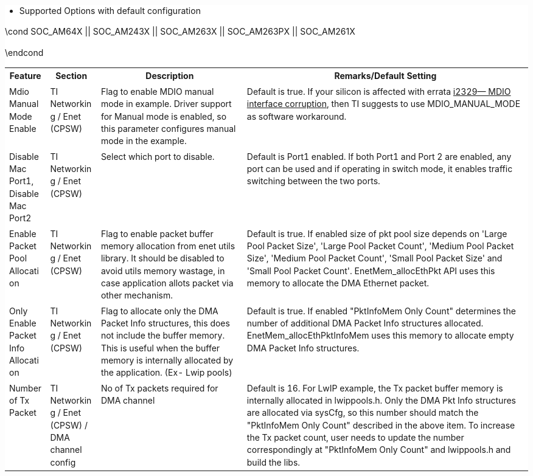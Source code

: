 - Supported Options with default configuration

<table>
<tr>
    <th>Feature
    <th>Section
    <th>Description
    <th>Remarks/Default Setting
</tr>

<tr>
    <td>Mdio Manual Mode Enable
    <td>TI Networking / Enet (CPSW)
    <td>Flag to enable MDIO manual mode in example. Driver support for Manual mode is enabled, so this parameter configures manual mode in the example.
    <td>Default is true. If your silicon is affected with errata <a href="https://www.ti.com/lit/er/sprz457e/sprz457e.pdf" target="_blank">i2329— MDIO interface corruption</a>, then TI suggests to use MDIO_MANUAL_MODE as software workaround.
</tr>

\cond SOC_AM64X || SOC_AM243X || SOC_AM263X || SOC_AM263PX || SOC_AM261X
<tr>
    <td>Disable Mac Port1, Disable Mac Port2
    <td>TI Networking / Enet (CPSW)
    <td>Select which port to disable.
    <td>Default is Port1 enabled. If both Port1 and Port 2 are enabled, any port can be used and  if operating in switch mode, it enables traffic switching between the two ports.
</tr>
\endcond

<tr>
    <td>Enable Packet Pool Allocation
    <td>TI Networking / Enet (CPSW)
    <td>Flag to enable packet buffer memory allocation from enet utils library. It should be disabled to avoid utils memory wastage, in case application allots packet via other mechanism.
    <td>Default is true. If enabled size of pkt pool size depends on 'Large Pool Packet Size', 'Large Pool Packet Count', 'Medium Pool Packet Size', 'Medium Pool Packet Count', 'Small Pool Packet Size' and 'Small Pool Packet Count'. EnetMem_allocEthPkt API uses this memory to allocate the DMA Ethernet packet.
</tr>

<tr>
    <td>Only Enable Packet Info Allocation
    <td>TI Networking / Enet (CPSW)
    <td>Flag to allocate only the DMA Packet Info structures, this does not include the buffer memory. This is useful when the buffer memory is internally allocated by the application. (Ex- Lwip pools)
    <td>Default is true. If enabled "PktInfoMem Only Count" determines the number of additional DMA Packet Info structures allocated. EnetMem_allocEthPktInfoMem uses this memory to allocate empty DMA Packet Info structures.
</tr>

<tr>
    <td>Number of Tx Packet
    <td>TI Networking / Enet (CPSW) / DMA channel config
    <td>No of Tx packets required for DMA channel
    <td>Default is 16. For LwIP example, the Tx packet buffer memory is internally allocated in lwippools.h. Only the DMA Pkt Info structures are allocated via sysCfg, so this number should match the "PktInfoMem Only Count" described in the above item. To increase the Tx packet count, user needs to update the number correspondingly at "PktInfoMem Only Count" and lwippools.h and build the libs.
</tr>
